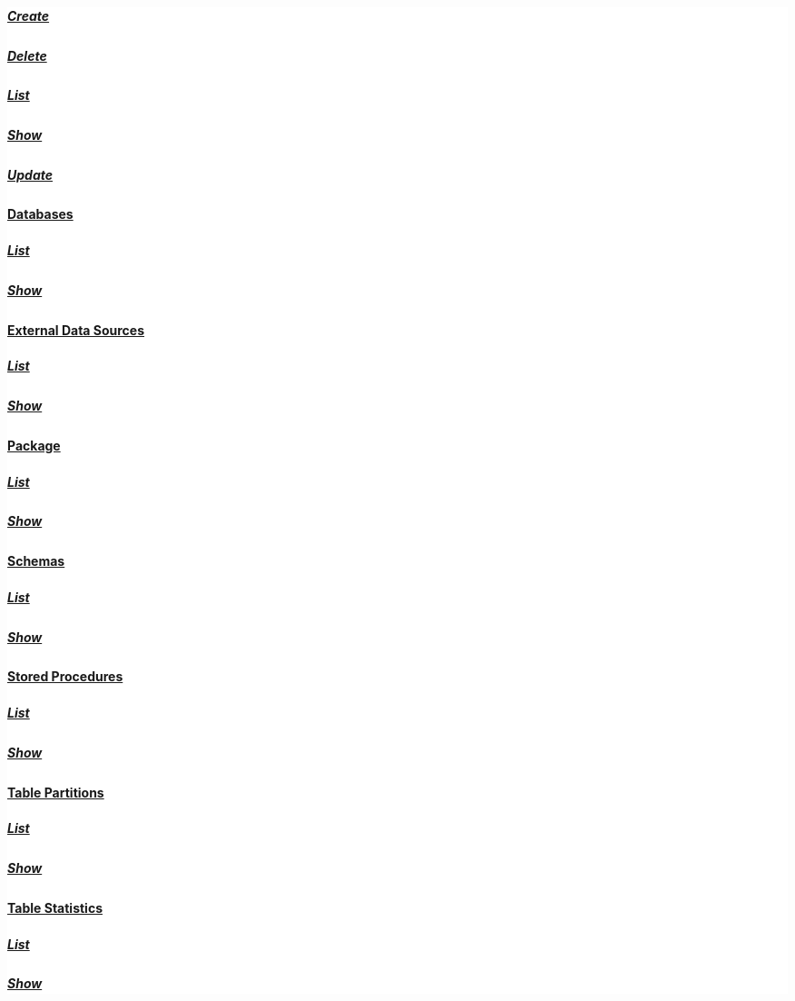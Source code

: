 ##### [Create](dla/catalog/credential.yml#az_dla_catalog_credential_create "az dla catalog credential create")
##### [Delete](dla/catalog/credential.yml#az_dla_catalog_credential_delete "az dla catalog credential delete")
##### [List](dla/catalog/credential.yml#az_dla_catalog_credential_list "az dla catalog credential list")
##### [Show](dla/catalog/credential.yml#az_dla_catalog_credential_show "az dla catalog credential show")
##### [Update](dla/catalog/credential.yml#az_dla_catalog_credential_update "az dla catalog credential update")
#### [Databases](dla/catalog/database.yml "az dla catalog database")
##### [List](dla/catalog/database.yml#az_dla_catalog_database_list "az dla catalog database list")
##### [Show](dla/catalog/database.yml#az_dla_catalog_database_show "az dla catalog database show")
#### [External Data Sources](dla/catalog/external-data-source.yml "az dla catalog external-data-source")
##### [List](dla/catalog/external-data-source.yml#az_dla_catalog_external_data_source_list "az dla catalog external-data-source list")
##### [Show](dla/catalog/external-data-source.yml#az_dla_catalog_external_data_source_show "az dla catalog external-data-source show")
#### [Package](dla/catalog/package.yml "az dla catalog package")
##### [List](dla/catalog/package.yml#az_dla_catalog_package_list "az dla catalog package list")
##### [Show](dla/catalog/package.yml#az_dla_catalog_package_show "az dla catalog package show")
#### [Schemas](dla/catalog/schema.yml "az dla catalog schema")
##### [List](dla/catalog/schema.yml#az_dla_catalog_schema_list "az dla catalog schema list")
##### [Show](dla/catalog/schema.yml#az_dla_catalog_schema_show "az dla catalog schema show")
#### [Stored Procedures](dla/catalog/procedure.yml "az dla catalog procedure")
##### [List](dla/catalog/procedure.yml#az_dla_catalog_procedure_list "az dla catalog procedure list")
##### [Show](dla/catalog/procedure.yml#az_dla_catalog_procedure_show "az dla catalog procedure show")
#### [Table Partitions](dla/catalog/table-partition.yml "az dla catalog table-partition")
##### [List](dla/catalog/table-partition.yml#az_dla_catalog_table_partition_list "az dla catalog table-partition list")
##### [Show](dla/catalog/table-partition.yml#az_dla_catalog_table_partition_show "az dla catalog table-partition show")
#### [Table Statistics](dla/catalog/table-stats.yml "az dla catalog table-stats")
##### [List](dla/catalog/table-stats.yml#az_dla_catalog_table_stats_list "az dla catalog table-stats list")
##### [Show](dla/catalog/table-stats.yml#az_dla_catalog_table_stats_show "az dla catalog table-stats show")
